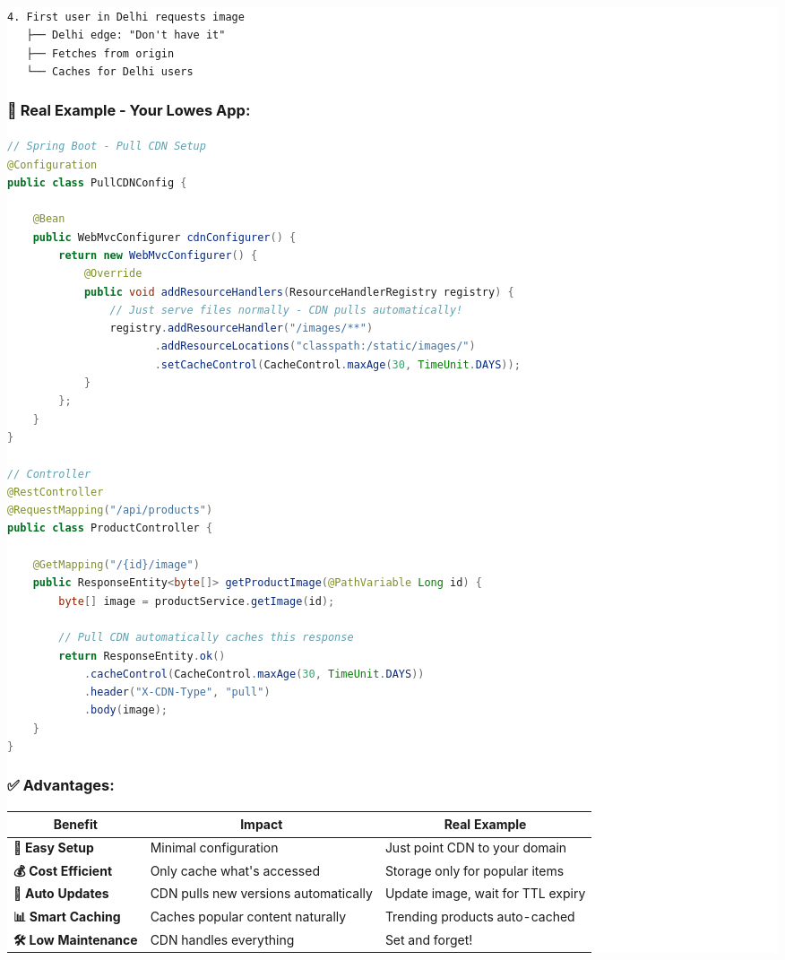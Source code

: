 ```
4. First user in Delhi requests image
   ├── Delhi edge: "Don't have it"
   ├── Fetches from origin
   └── Caches for Delhi users
```

### 🏢 **Real Example - Your Lowes App:**

```java
// Spring Boot - Pull CDN Setup
@Configuration
public class PullCDNConfig {
    
    @Bean
    public WebMvcConfigurer cdnConfigurer() {
        return new WebMvcConfigurer() {
            @Override
            public void addResourceHandlers(ResourceHandlerRegistry registry) {
                // Just serve files normally - CDN pulls automatically!
                registry.addResourceHandler("/images/**")
                       .addResourceLocations("classpath:/static/images/")
                       .setCacheControl(CacheControl.maxAge(30, TimeUnit.DAYS));
            }
        };
    }
}

// Controller
@RestController
@RequestMapping("/api/products")
public class ProductController {
    
    @GetMapping("/{id}/image")
    public ResponseEntity<byte[]> getProductImage(@PathVariable Long id) {
        byte[] image = productService.getImage(id);
        
        // Pull CDN automatically caches this response
        return ResponseEntity.ok()
            .cacheControl(CacheControl.maxAge(30, TimeUnit.DAYS))
            .header("X-CDN-Type", "pull")
            .body(image);
    }
}
```

### ✅ **Advantages:**

| Benefit | Impact | Real Example |
|---------|--------|--------------|
| **🚀 Easy Setup** | Minimal configuration | Just point CDN to your domain |
| **💰 Cost Efficient** | Only cache what's accessed | Storage only for popular items |
| **🔄 Auto Updates** | CDN pulls new versions automatically | Update image, wait for TTL expiry |
| **📊 Smart Caching** | Caches popular content naturally | Trending products auto-cached |
| **🛠️ Low Maintenance** | CDN handles everything | Set and forget! |
